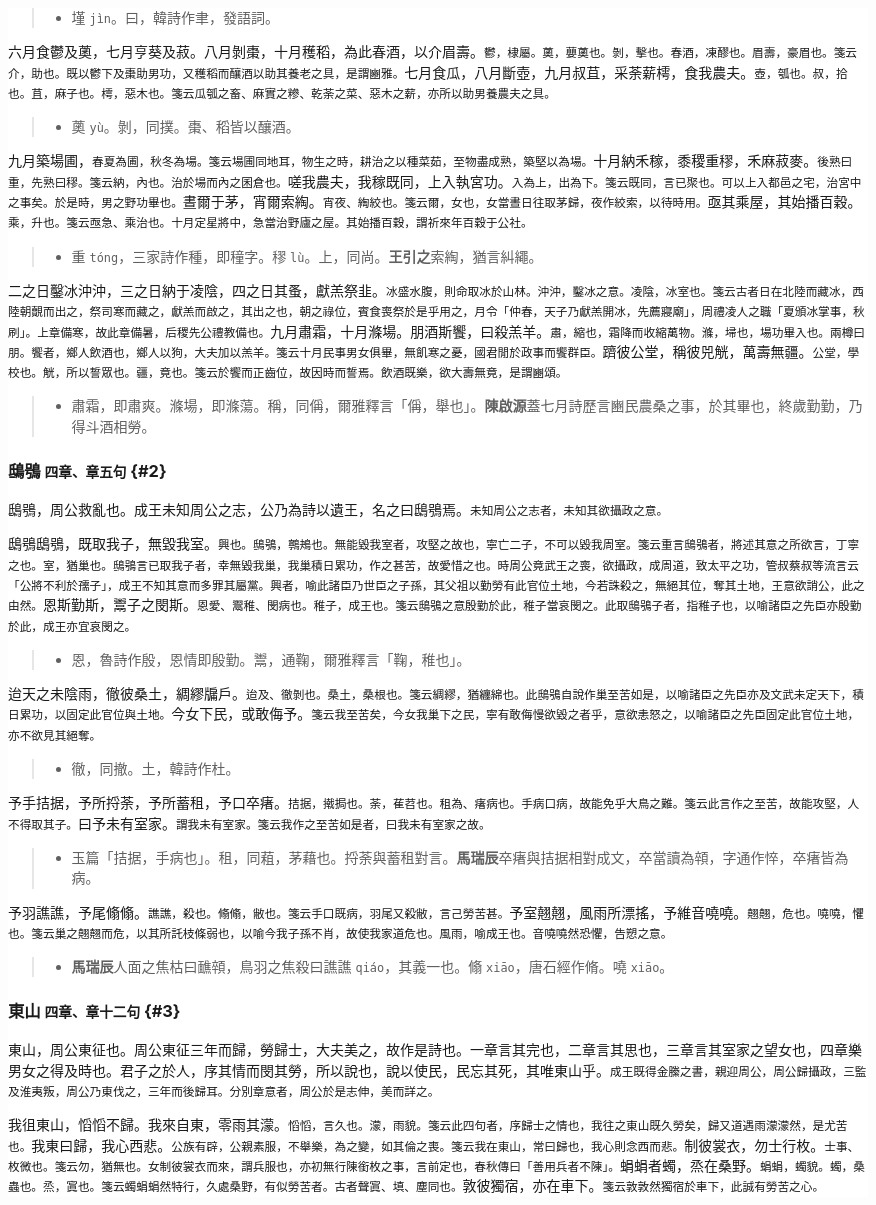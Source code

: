 > - 墐 `jìn`。曰，韓詩作聿，發語詞。

六月食鬱及薁，七月亨葵及菽。八月剝棗，十月穫稻，為此春酒，以介眉壽。<small>鬱，棣屬。薁，蘡薁也。剝，擊也。春酒，凍醪也。眉壽，豪眉也。箋云介，助也。既以鬱下及棗助男功，又穫稻而釀酒以助其養老之具，是謂豳雅。</small>七月食瓜，八月斷壺，九月叔苴，采荼薪樗，食我農夫。<small>壺，瓠也。叔，拾也。苴，麻子也。樗，惡木也。箋云瓜瓠之畜、麻實之糝、乾荼之菜、惡木之薪，亦所以助男養農夫之具。</small>

> - 薁 `yù`。剝，同撲。棗、稻皆以釀酒。

九月築場圃，<small>春夏為圃，秋冬為場。箋云場圃同地耳，物生之時，耕治之以種菜茹，至物盡成熟，築堅以為場。</small>十月納禾稼，黍稷重穋，禾麻菽麥。<small>後熟曰重，先熟曰穋。箋云納，內也。治於場而內之囷倉也。</small>嗟我農夫，我稼既同，上入執宮功。<small>入為上，出為下。箋云既同，言已聚也。可以上入都邑之宅，治宮中之事矣。於是時，男之野功畢也。</small>晝爾于茅，宵爾索綯。<small>宵夜、綯絞也。箋云爾，女也，女當晝日往取茅歸，夜作絞索，以待時用。</small>亟其乘屋，其始播百穀。<small>乘，升也。箋云亟急、乘治也。十月定星將中，急當治野廬之屋。其始播百穀，謂祈來年百穀于公社。</small>

> - 重 `tóng`，三家詩作種，即穜字。穋 `lù`。上，同尚。**王引之**索綯，猶言糾繩。

二之日鑿冰沖沖，三之日納于凌陰，四之日其蚤，獻羔祭韭。<small>冰盛水腹，則命取冰於山林。沖沖，鑿冰之意。凌陰，冰室也。箋云古者日在北陸而藏冰，西陸朝覿而出之，祭司寒而藏之，獻羔而啟之，其出之也，朝之祿位，賓食喪祭於是乎用之，月令「仲春，天子乃獻羔開冰，先薦寢廟」，周禮凌人之職「夏頒冰掌事，秋刷」。上章備寒，故此章備暑，后稷先公禮教備也。</small>九月肅霜，十月滌場。朋酒斯饗，曰殺羔羊。<small>肅，縮也，霜降而收縮萬物。滌，埽也，場功畢入也。兩樽曰朋。饗者，鄉人飲酒也，鄉人以狗，大夫加以羔羊。箋云十月民事男女俱畢，無飢寒之憂，國君閒於政事而饗群臣。</small>躋彼公堂，稱彼兕觥，萬壽無疆。<small>公堂，學校也。觥，所以誓眾也。疆，竟也。箋云於饗而正齒位，故因時而誓焉。飲酒既樂，欲大壽無竟，是謂豳頌。</small>

> - 肅霜，即肅爽。滌場，即滌蕩。稱，同偁，爾雅釋言「偁，舉也」。**陳啟源**蓋七月詩歷言豳民農桑之事，於其畢也，終歲勤勤，乃得斗酒相勞。


### 鴟鴞 <small>四章、章五句</small> {#2}

鴟鴞，周公救亂也。成王未知周公之志，公乃為詩以遺王，名之曰鴟鴞焉。<small>未知周公之志者，未知其欲攝政之意。</small>

鴟鴞鴟鴞，既取我子，無毀我室。<small>興也。鴟鴞，鸋鴂也。無能毀我室者，攻堅之故也，寧亡二子，不可以毀我周室。箋云重言鴟鴞者，將述其意之所欲言，丁寧之也。室，猶巢也。鴟鴞言已取我子者，幸無毀我巢，我巢積日累功，作之甚苦，故愛惜之也。時周公竟武王之喪，欲攝政，成周道，致太平之功，管叔蔡叔等流言云「公將不利於孺子」，成王不知其意而多罪其屬黨。興者，喻此諸臣乃世臣之子孫，其父祖以勤勞有此官位土地，今若誅殺之，無絕其位，奪其土地，王意欲誚公，此之由然。</small>恩斯勤斯，鬻子之閔斯。<small>恩愛、鬻稚、閔病也。稚子，成王也。箋云鴟鴞之意殷勤於此，稚子當哀閔之。此取鴟鴞子者，指稚子也，以喻諸臣之先臣亦殷勤於此，成王亦宜哀閔之。</small>

> - 恩，魯詩作殷，恩情即殷勤。鬻，通鞠，爾雅釋言「鞠，稚也」。

迨天之未陰雨，徹彼桑土，綢繆牖戶。<small>迨及、徹剝也。桑土，桑根也。箋云綢繆，猶纏綿也。此鴟鴞自說作巢至苦如是，以喻諸臣之先臣亦及文武未定天下，積日累功，以固定此官位與土地。</small>今女下民，或敢侮予。<small>箋云我至苦矣，今女我巢下之民，寧有敢侮慢欲毀之者乎，意欲恚怒之，以喻諸臣之先臣固定此官位土地，亦不欲見其絕奪。</small>

> - 徹，同撤。土，韓詩作杜。

予手拮据，予所捋荼，予所蓄租，予口卒瘏。<small>拮据，撠挶也。荼，萑苕也。租為、瘏病也。手病口病，故能免乎大鳥之難。箋云此言作之至苦，故能攻堅，人不得取其子。</small>曰予未有室家。<small>謂我未有室家。箋云我作之至苦如是者，曰我未有室家之故。</small>

> - 玉篇「拮据，手病也」。租，同蒩，茅藉也。捋荼與蓄租對言。**馬瑞辰**卒瘏與拮据相對成文，卒當讀為顇，字通作悴，卒瘏皆為病。

予羽譙譙，予尾翛翛。<small>譙譙，殺也。翛翛，敝也。箋云手口既病，羽尾又殺敝，言己勞苦甚。</small>予室翹翹，風雨所漂搖，予維音嘵嘵。<small>翹翹，危也。嘵嘵，懼也。箋云巢之翹翹而危，以其所託枝條弱也，以喻今我子孫不肖，故使我家道危也。風雨，喻成王也。音嘵嘵然恐懼，告愬之意。</small>

> - **馬瑞辰**人面之焦枯曰䩌顇，鳥羽之焦殺曰譙譙 `qiáo`，其義一也。翛 `xiāo`，唐石經作脩。嘵 `xiāo`。


### 東山 <small>四章、章十二句</small> {#3}

東山，周公東征也。周公東征三年而歸，勞歸士，大夫美之，故作是詩也。一章言其完也，二章言其思也，三章言其室家之望女也，四章樂男女之得及時也。君子之於人，序其情而閔其勞，所以說也，說以使民，民忘其死，其唯東山乎。<small>成王既得金縢之書，親迎周公，周公歸攝政，三監及淮夷叛，周公乃東伐之，三年而後歸耳。分別章意者，周公於是志伸，美而詳之。</small>

我徂東山，慆慆不歸。我來自東，零雨其濛。<small>慆慆，言久也。濛，雨貌。箋云此四句者，序歸士之情也，我往之東山既久勞矣，歸又道遇雨濛濛然，是尤苦也。</small>我東曰歸，我心西悲。<small>公族有辟，公親素服，不舉樂，為之變，如其倫之喪。箋云我在東山，常曰歸也，我心則念西而悲。</small>制彼裳衣，勿士行枚。<small>士事、枚微也。箋云勿，猶無也。女制彼裳衣而來，謂兵服也，亦初無行陳銜枚之事，言前定也，春秋傳曰「善用兵者不陳」。</small>蜎蜎者蠋，烝在桑野。<small>蜎蜎，蠋貌。蠋，桑蟲也。烝，寘也。箋云蠋蜎蜎然特行，久處桑野，有似勞苦者。古者聲寘、填、塵同也。</small>敦彼獨宿，亦在車下。<small>箋云敦敦然獨宿於車下，此誠有勞苦之心。</small>
